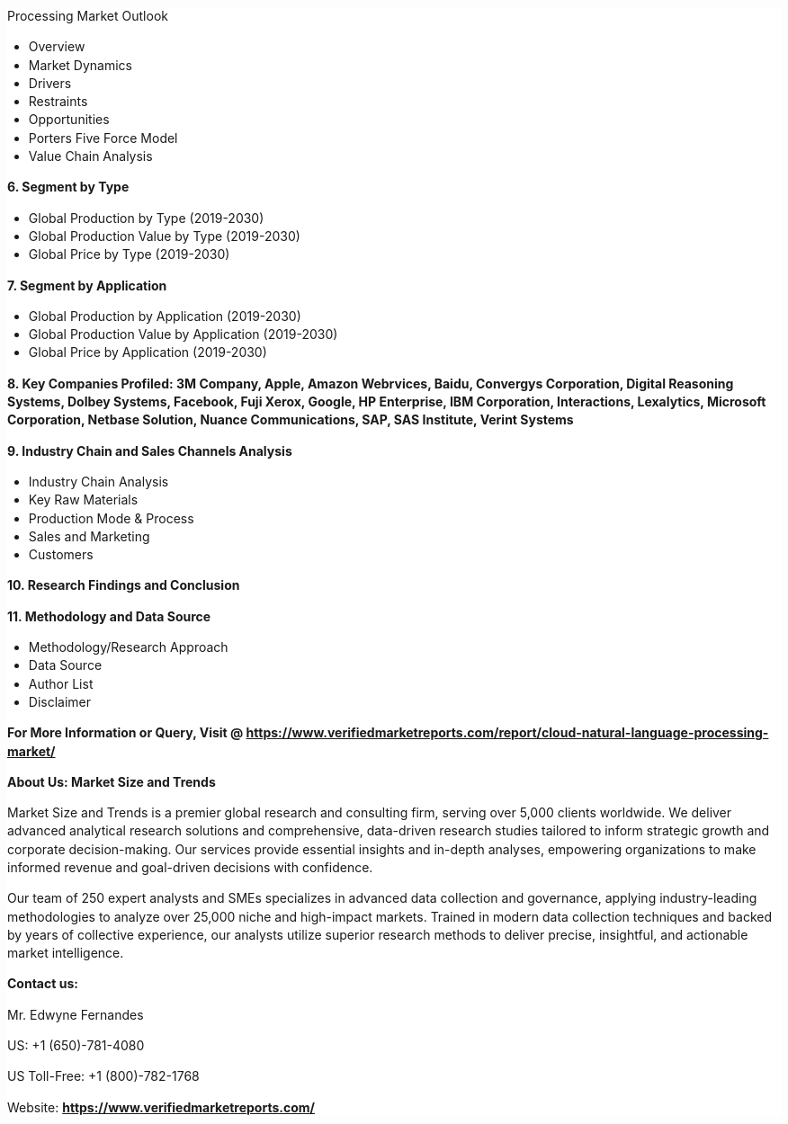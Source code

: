 Processing Market Outlook</strong></p><ul><li>Overview</li><li>Market Dynamics</li><li>Drivers</li><li>Restraints</li><li>Opportunities</li><li>Porters Five Force Model</li><li>Value Chain Analysis&nbsp;</li></ul><p><strong>6. Segment by Type</strong></p><ul><li>Global Production by Type (2019-2030)</li><li>Global Production Value by Type (2019-2030)</li><li>Global Price by Type (2019-2030)</li></ul><p><strong>7. Segment by Application</strong></p><ul><li>Global Production by Application (2019-2030)</li><li>Global Production Value by Application (2019-2030)</li><li>Global Price by Application (2019-2030)</li></ul><p><strong>8. Key Companies Profiled: 3M Company, Apple, Amazon Webrvices, Baidu, Convergys Corporation, Digital Reasoning Systems, Dolbey Systems, Facebook, Fuji Xerox, Google, HP Enterprise, IBM Corporation, Interactions, Lexalytics, Microsoft Corporation, Netbase Solution, Nuance Communications, SAP, SAS Institute, Verint Systems</strong></p><p><strong>9. Industry Chain and Sales Channels Analysis</strong></p><ul><li>Industry Chain Analysis</li><li>Key Raw Materials</li><li>Production Mode &amp; Process</li><li>Sales and Marketing</li><li>Customers</li></ul><p><strong>10. Research Findings and Conclusion</strong></p><p><strong>11. Methodology and Data Source</strong></p><ul><li>Methodology/Research Approach</li><li>Data Source</li><li>Author List</li><li>Disclaimer</li></ul></p><p><strong>For More Information or Query, Visit @ <a href="https://www.verifiedmarketreports.com/report/cloud-natural-language-processing-market/">https://www.verifiedmarketreports.com/report/cloud-natural-language-processing-market/</a></strong></p><p><strong>About Us: Market Size and Trends</strong></p><p>Market Size and Trends is a premier global research and consulting firm, serving over 5,000 clients worldwide. We deliver advanced analytical research solutions and comprehensive, data-driven research studies tailored to inform strategic growth and corporate decision-making. Our services provide essential insights and in-depth analyses, empowering organizations to make informed revenue and goal-driven decisions with confidence.</p><p>Our team of 250 expert analysts and SMEs specializes in advanced data collection and governance, applying industry-leading methodologies to analyze over 25,000 niche and high-impact markets. Trained in modern data collection techniques and backed by years of collective experience, our analysts utilize superior research methods to deliver precise, insightful, and actionable market intelligence.</p><p><strong>Contact us:</strong></p><p>Mr. Edwyne Fernandes</p><p>US: +1 (650)-781-4080</p><p>US Toll-Free: +1 (800)-782-1768</p><p>Website: <strong><a href="https://www.verifiedmarketreports.com/">https://www.verifiedmarketreports.com/</a></strong></p>
